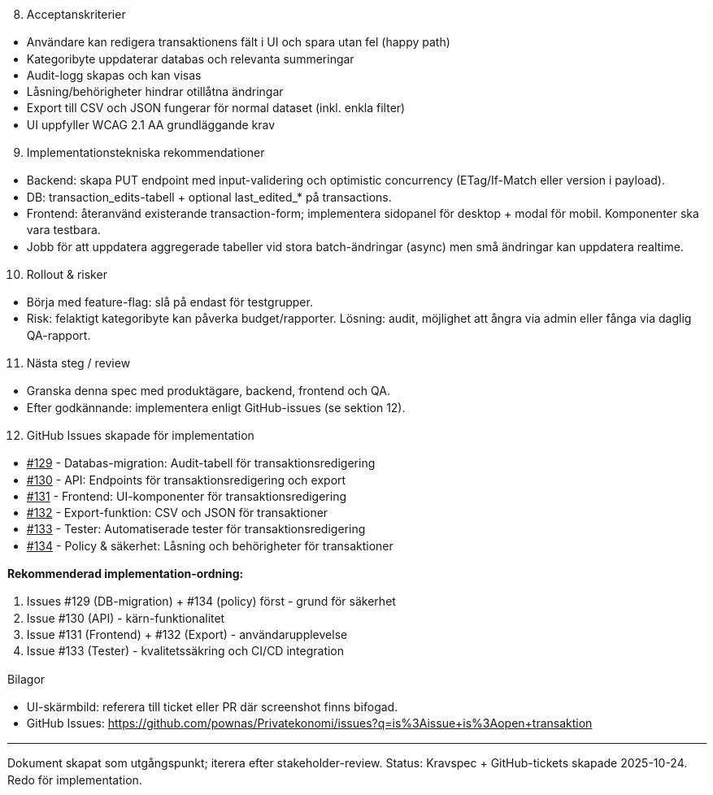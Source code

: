 8) Acceptanskriterier
- Användare kan redigera transaktionens fält i UI och spara utan fel (happy path)
- Kategoribyte uppdaterar databas och relevanta summeringar
- Audit-logg skapas och kan visas
- Låsning/behörigheter hindrar otillåtna ändringar
- Export till CSV och JSON fungerar för normal dataset (inkl. enkla filter)
- UI uppfyller WCAG 2.1 AA grundläggande krav

9) Implementationstekniska rekommendationer
- Backend: skapa PUT endpoint med input-validering och optimistic concurrency (ETag/If-Match eller version i payload).
- DB: transaction_edits-tabell + optional last_edited_* på transactions.
- Frontend: återanvänd existerande transaction-form; implementera sidopanel för desktop + modal för mobil. Komponenter ska vara testbara.
- Jobb för att uppdatera aggregerade tabeller vid stora batch-ändringar (async) men små ändringar kan uppdatera realtime.

10) Rollout & risker
- Börja med feature-flag: slå på endast för testgrupper.
- Risk: felaktigt kategoribyte kan påverka budget/rapporter. Lösning: audit, möjlighet att ångra via admin eller fånga via daglig QA-rapport.

11) Nästa steg / review
- Granska denna spec med produktägare, backend, frontend och QA.
- Efter godkännande: implementera enligt GitHub-issues (se sektion 12).

12) GitHub Issues skapade för implementation
- [#129](https://github.com/pownas/Privatekonomi/issues/129) - Databas-migration: Audit-tabell för transaktionsredigering
- [#130](https://github.com/pownas/Privatekonomi/issues/130) - API: Endpoints för transaktionsredigering och export  
- [#131](https://github.com/pownas/Privatekonomi/issues/131) - Frontend: UI-komponenter för transaktionsredigering
- [#132](https://github.com/pownas/Privatekonomi/issues/132) - Export-funktion: CSV och JSON för transaktioner
- [#133](https://github.com/pownas/Privatekonomi/issues/133) - Tester: Automatiserade tester för transaktionsredigering
- [#134](https://github.com/pownas/Privatekonomi/issues/134) - Policy & säkerhet: Låsning och behörigheter för transaktioner

**Rekommenderad implementation-ordning:**
1. Issues #129 (DB-migration) + #134 (policy) först - grund för säkerhet
2. Issue #130 (API) - kärn-funktionalitet  
3. Issue #131 (Frontend) + #132 (Export) - användarupplevelse
4. Issue #133 (Tester) - kvalitetssäkring och CI/CD integration

Bilagor
- UI-skärmbild: referera till ticket eller PR där screenshot finns bifogad.
- GitHub Issues: https://github.com/pownas/Privatekonomi/issues?q=is%3Aissue+is%3Aopen+transaktion

---
Dokument skapat som utgångspunkt; iterera efter stakeholder-review.
Status: Kravspec + GitHub-tickets skapade 2025-10-24. Redo för implementation.
